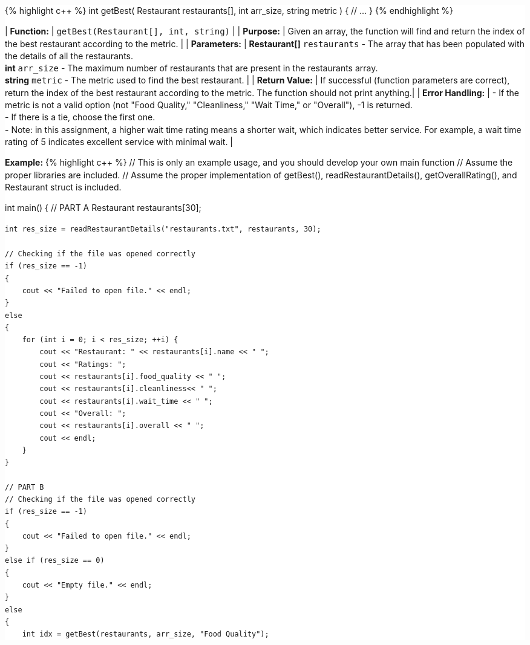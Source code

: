 
{% highlight c++ %}
int getBest( Restaurant restaurants[], 
             int arr_size, 
             string metric )
{
    // ...
}
{% endhighlight %}


| **Function:**  | <tt>getBest(Restaurant[], int, string)</tt> |
| **Purpose:** | Given an array, the function will find and return the index of the best restaurant according to the metric. |
| **Parameters:** | **Restaurant[]** <tt>restaurants</tt> - The array that has been populated with the details of all the restaurants. <br />**int** <tt>arr\_size</tt> - The maximum number of restaurants that are present in the restaurants array. <br /> **string** <tt>metric</tt> - The metric used to find the best restaurant. |
| **Return Value:** | If successful (function parameters are correct), return the index of the best restaurant according to the metric. The function should not print anything.|
| **Error Handling:** | - If the metric is not a valid option (not "Food Quality," "Cleanliness," "Wait Time," or "Overall"), -1 is returned. <br /> - If there is a tie, choose the first one.  <br /> - Note: in this assignment, a higher wait time rating means a shorter wait, which indicates better service. For example, a wait time rating of 5 indicates excellent service with minimal wait. |

**Example:**
{% highlight c++ %}
// This is only an example usage, and you should develop your own main function
// Assume the proper libraries are included.
// Assume the proper implementation of getBest(), readRestaurantDetails(), getOverallRating(), and Restaurant struct is included.

int main()
{
    // PART A
    Restaurant restaurants[30];

    int res_size = readRestaurantDetails("restaurants.txt", restaurants, 30);

    // Checking if the file was opened correctly
    if (res_size == -1)
    {
        cout << "Failed to open file." << endl;
    }
    else
    {
        for (int i = 0; i < res_size; ++i) {
            cout << "Restaurant: " << restaurants[i].name << " ";
            cout << "Ratings: ";
            cout << restaurants[i].food_quality << " ";
            cout << restaurants[i].cleanliness<< " ";
            cout << restaurants[i].wait_time << " ";
            cout << "Overall: ";
            cout << restaurants[i].overall << " ";
            cout << endl;
        }
    }

    // PART B
    // Checking if the file was opened correctly
    if (res_size == -1)
    {
        cout << "Failed to open file." << endl;
    }
    else if (res_size == 0)
    {
        cout << "Empty file." << endl;
    }
    else
    {
        int idx = getBest(restaurants, arr_size, "Food Quality");
